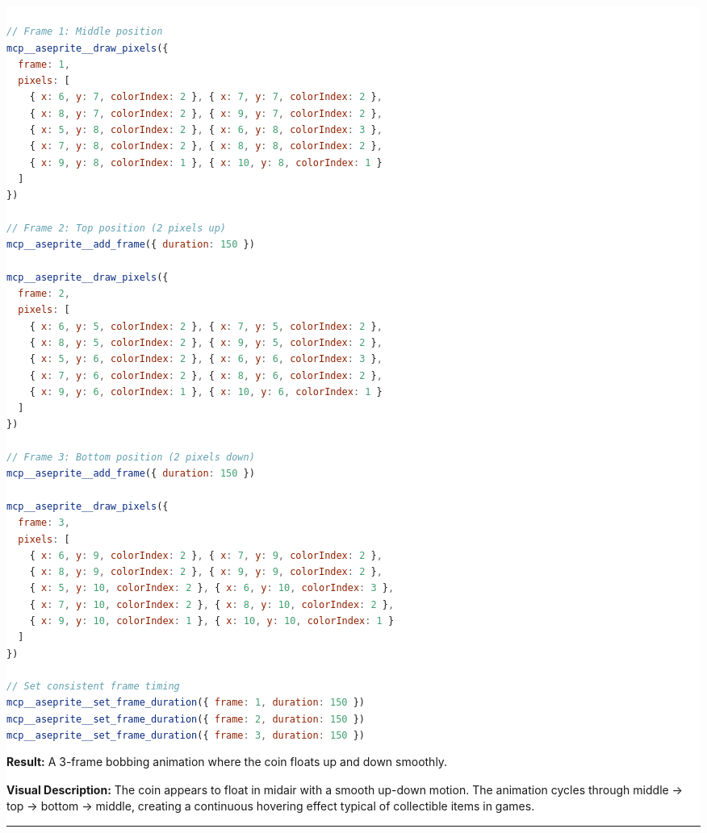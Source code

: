 ```javascript

// Frame 1: Middle position
mcp__aseprite__draw_pixels({
  frame: 1,
  pixels: [
    { x: 6, y: 7, colorIndex: 2 }, { x: 7, y: 7, colorIndex: 2 },
    { x: 8, y: 7, colorIndex: 2 }, { x: 9, y: 7, colorIndex: 2 },
    { x: 5, y: 8, colorIndex: 2 }, { x: 6, y: 8, colorIndex: 3 },
    { x: 7, y: 8, colorIndex: 2 }, { x: 8, y: 8, colorIndex: 2 },
    { x: 9, y: 8, colorIndex: 1 }, { x: 10, y: 8, colorIndex: 1 }
  ]
})

// Frame 2: Top position (2 pixels up)
mcp__aseprite__add_frame({ duration: 150 })

mcp__aseprite__draw_pixels({
  frame: 2,
  pixels: [
    { x: 6, y: 5, colorIndex: 2 }, { x: 7, y: 5, colorIndex: 2 },
    { x: 8, y: 5, colorIndex: 2 }, { x: 9, y: 5, colorIndex: 2 },
    { x: 5, y: 6, colorIndex: 2 }, { x: 6, y: 6, colorIndex: 3 },
    { x: 7, y: 6, colorIndex: 2 }, { x: 8, y: 6, colorIndex: 2 },
    { x: 9, y: 6, colorIndex: 1 }, { x: 10, y: 6, colorIndex: 1 }
  ]
})

// Frame 3: Bottom position (2 pixels down)
mcp__aseprite__add_frame({ duration: 150 })

mcp__aseprite__draw_pixels({
  frame: 3,
  pixels: [
    { x: 6, y: 9, colorIndex: 2 }, { x: 7, y: 9, colorIndex: 2 },
    { x: 8, y: 9, colorIndex: 2 }, { x: 9, y: 9, colorIndex: 2 },
    { x: 5, y: 10, colorIndex: 2 }, { x: 6, y: 10, colorIndex: 3 },
    { x: 7, y: 10, colorIndex: 2 }, { x: 8, y: 10, colorIndex: 2 },
    { x: 9, y: 10, colorIndex: 1 }, { x: 10, y: 10, colorIndex: 1 }
  ]
})

// Set consistent frame timing
mcp__aseprite__set_frame_duration({ frame: 1, duration: 150 })
mcp__aseprite__set_frame_duration({ frame: 2, duration: 150 })
mcp__aseprite__set_frame_duration({ frame: 3, duration: 150 })
```

**Result:**
A 3-frame bobbing animation where the coin floats up and down smoothly.

**Visual Description:**
The coin appears to float in midair with a smooth up-down motion. The animation cycles through middle → top → bottom → middle, creating a continuous hovering effect typical of collectible items in games.

---